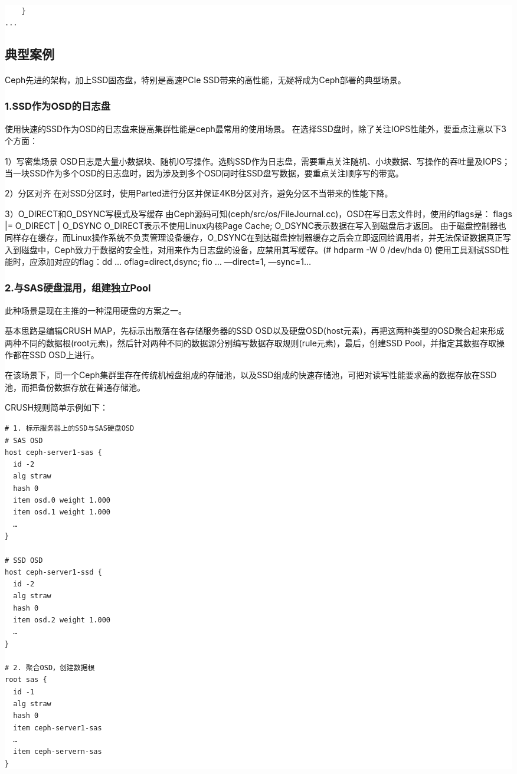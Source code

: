 ```
	}
...
```

## 典型案例
Ceph先进的架构，加上SSD固态盘，特别是高速PCIe SSD带来的高性能，无疑将成为Ceph部署的典型场景。

### 1.SSD作为OSD的日志盘
使用快速的SSD作为OSD的日志盘来提高集群性能是ceph最常用的使用场景。
在选择SSD盘时，除了关注IOPS性能外，要重点注意以下3个方面：

1）写密集场景
OSD日志是大量小数据块、随机IO写操作。选购SSD作为日志盘，需要重点关注随机、小块数据、写操作的吞吐量及IOPS；当一块SSD作为多个OSD的日志盘时，因为涉及到多个OSD同时往SSD盘写数据，要重点关注顺序写的带宽。

2）分区对齐
在对SSD分区时，使用Parted进行分区并保证4KB分区对齐，避免分区不当带来的性能下降。

3）O_DIRECT和O_DSYNC写模式及写缓存
由Ceph源码可知(ceph/src/os/FileJournal.cc)，OSD在写日志文件时，使用的flags是：
flags |= O_DIRECT | O_DSYNC
O_DIRECT表示不使用Linux内核Page Cache; O_DSYNC表示数据在写入到磁盘后才返回。
由于磁盘控制器也同样存在缓存，而Linux操作系统不负责管理设备缓存，O_DSYNC在到达磁盘控制器缓存之后会立即返回给调用者，并无法保证数据真正写入到磁盘中，Ceph致力于数据的安全性，对用来作为日志盘的设备，应禁用其写缓存。(# hdparm -W 0 /dev/hda 0)
使用工具测试SSD性能时，应添加对应的flag：dd … oflag=direct,dsync; fio … —direct=1, —sync=1…
### 2.与SAS硬盘混用，组建独立Pool
此种场景是现在主推的一种混用硬盘的方案之一。

基本思路是编辑CRUSH MAP，先标示出散落在各存储服务器的SSD OSD以及硬盘OSD(host元素)，再把这两种类型的OSD聚合起来形成两种不同的数据根(root元素)，然后针对两种不同的数据源分别编写数据存取规则(rule元素)，最后，创建SSD Pool，并指定其数据存取操作都在SSD OSD上进行。

在该场景下，同一个Ceph集群里存在传统机械盘组成的存储池，以及SSD组成的快速存储池，可把对读写性能要求高的数据存放在SSD池，而把备份数据存放在普通存储池。
 
CRUSH规则简单示例如下：

```
# 1. 标示服务器上的SSD与SAS硬盘OSD
# SAS OSD
host ceph-server1-sas {
  id -2
  alg straw
  hash 0
  item osd.0 weight 1.000
  item osd.1 weight 1.000
  …
}

# SSD OSD
host ceph-server1-ssd {
  id -2
  alg straw
  hash 0
  item osd.2 weight 1.000
  …
}

# 2. 聚合OSD，创建数据根
root sas {
  id -1
  alg straw
  hash 0
  item ceph-server1-sas
  …
  item ceph-servern-sas
}
```